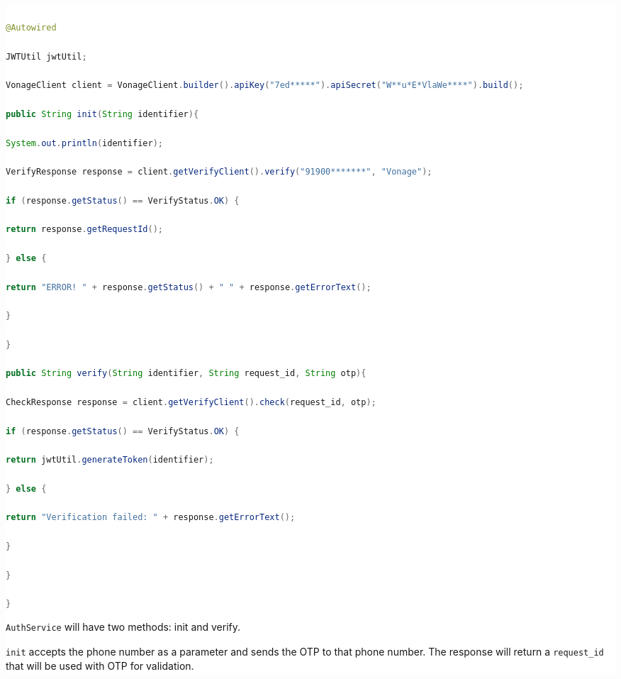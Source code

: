 ```java

@Autowired

JWTUtil jwtUtil;

VonageClient client = VonageClient.builder().apiKey("7ed*****").apiSecret("W**u*E*VlaWe****").build();

public String init(String identifier){

System.out.println(identifier);

VerifyResponse response = client.getVerifyClient().verify("91900*******", "Vonage");

if (response.getStatus() == VerifyStatus.OK) {

return response.getRequestId();

} else {

return "ERROR! " + response.getStatus() + " " + response.getErrorText();

}

}

public String verify(String identifier, String request_id, String otp){

CheckResponse response = client.getVerifyClient().check(request_id, otp);

if (response.getStatus() == VerifyStatus.OK) {

return jwtUtil.generateToken(identifier);

} else {

return "Verification failed: " + response.getErrorText();

}

}

}


```

`AuthService` will have two methods: init and verify.


`init` accepts the phone number as a parameter and sends the OTP to that phone number. The response will return a `request_id` that will be used with OTP for validation.

